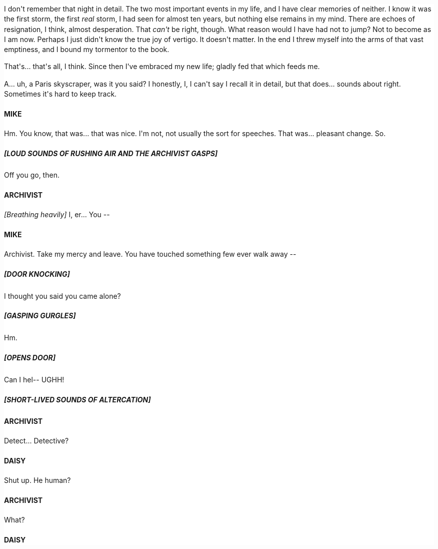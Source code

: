 I don't remember that night in detail. The two most important events in my life, and I have clear memories of neither. I know it was the first storm, the first *real* storm, I had seen for almost ten years, but nothing else remains in my mind. There are echoes of resignation, I think, almost desperation. That *can't* be right, though. What reason would I have had not to jump? Not to become as I am now. Perhaps I just didn't know the true joy of vertigo. It doesn't matter. In the end I threw myself into the arms of that vast emptiness, and I bound my tormentor to the book.

That's... that's all, I think. Since then I've embraced my new life; gladly fed that which feeds me.

A... uh, a Paris skyscraper, was it you said? I honestly, I, I can't say I recall it in detail, but that does... sounds about right. Sometimes it's hard to keep track.

#### MIKE

Hm. You know, that was... that was nice. I'm not, not usually the sort for speeches. That was... pleasant change. So.

##### [LOUD SOUNDS OF RUSHING AIR AND THE ARCHIVIST GASPS]

Off you go, then.

#### ARCHIVIST

_[Breathing heavily]_ I, er... You --

#### MIKE

Archivist. Take my mercy and leave. You have touched something few ever walk away --

##### [DOOR KNOCKING]

I thought you said you came alone?

##### [GASPING GURGLES]

Hm.

##### [OPENS DOOR]

Can I hel-- UGHH!

##### [SHORT-LIVED SOUNDS OF ALTERCATION]

#### ARCHIVIST

Detect... Detective?

#### DAISY

Shut up. He human?

#### ARCHIVIST

What?

#### DAISY
